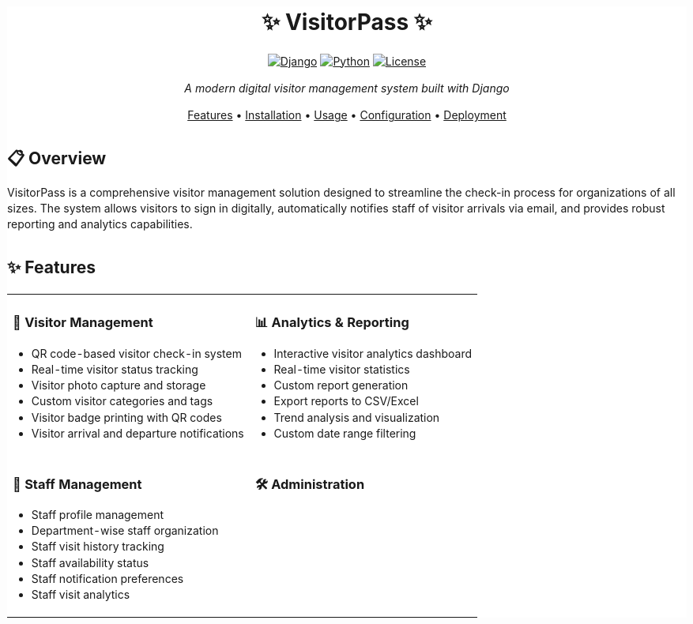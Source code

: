 <div align="center">

# ✨ VisitorPass ✨

[![Django](https://img.shields.io/badge/Django-4.2.5-green.svg)](https://www.djangoproject.com/)
[![Python](https://img.shields.io/badge/Python-3.8+-blue.svg)](https://www.python.org/)
[![License](https://img.shields.io/badge/License-MIT-yellow.svg)](https://opensource.org/licenses/MIT)

*A modern digital visitor management system built with Django*

[Features](#features) • [Installation](#installation) • [Usage](#usage) • [Configuration](#configuration) • [Deployment](#deployment)

</div>

## 📋 Overview

VisitorPass is a comprehensive visitor management solution designed to streamline the check-in process for organizations of all sizes. The system allows visitors to sign in digitally, automatically notifies staff of visitor arrivals via email, and provides robust reporting and analytics capabilities.

## ✨ Features

<table>
  <tr>
    <td>
      <h3>🔐 Visitor Management</h3>
      <ul>
        <li>QR code-based visitor check-in system</li>
        <li>Real-time visitor status tracking</li>
        <li>Visitor photo capture and storage</li>
        <li>Custom visitor categories and tags</li>
        <li>Visitor badge printing with QR codes</li>
        <li>Visitor arrival and departure notifications</li>
      </ul>
    </td>
    <td>
      <h3>📊 Analytics & Reporting</h3>
      <ul>
        <li>Interactive visitor analytics dashboard</li>
        <li>Real-time visitor statistics</li>
        <li>Custom report generation</li>
        <li>Export reports to CSV/Excel</li>
        <li>Trend analysis and visualization</li>
        <li>Custom date range filtering</li>
      </ul>
    </td>
  </tr>
  <tr>
    <td>
      <h3>👥 Staff Management</h3>
      <ul>
        <li>Staff profile management</li>
        <li>Department-wise staff organization</li>
        <li>Staff visit history tracking</li>
        <li>Staff availability status</li>
        <li>Staff notification preferences</li>
        <li>Staff visit analytics</li>
      </ul>
    </td>
    <td>
      <h3>🛠️ Administration</h3>